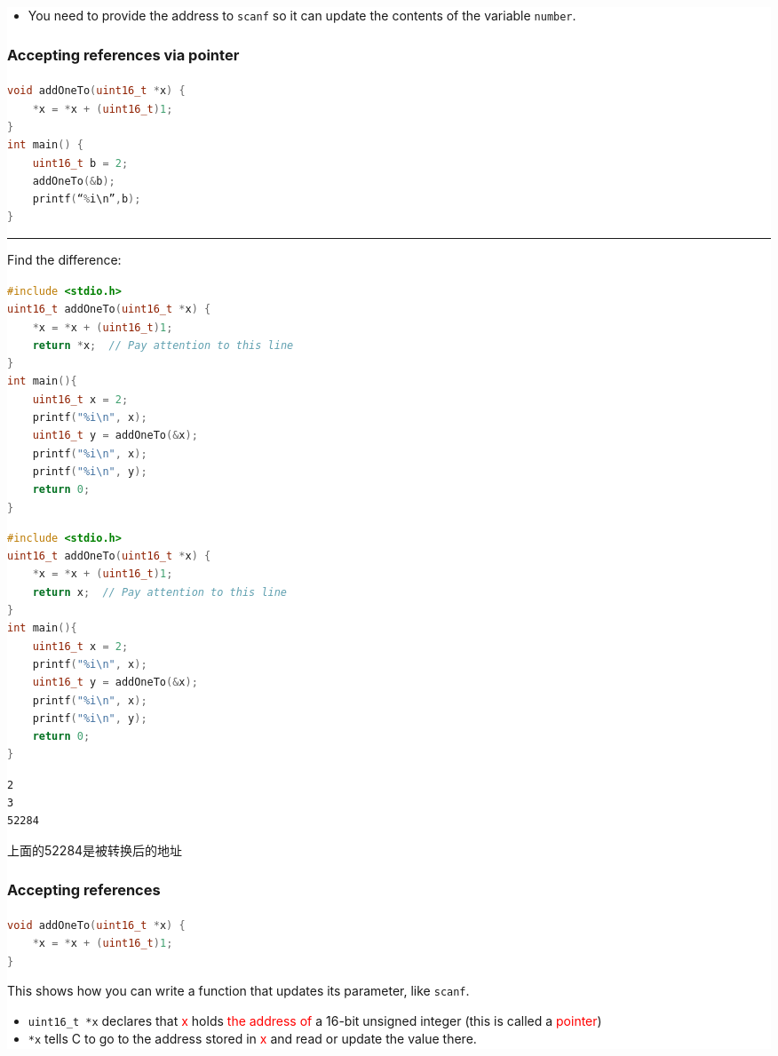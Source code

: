 - You need to provide the address to `scanf` so it can update the contents of the variable `number`.
### Accepting references via pointer
```c
void addOneTo(uint16_t *x) {
    *x = *x + (uint16_t)1;
}
int main() {
    uint16_t b = 2;
    addOneTo(&b);
    printf(“%i\n”,b);
}
```
---
Find the difference:
```c
#include <stdio.h>
uint16_t addOneTo(uint16_t *x) {
    *x = *x + (uint16_t)1;
    return *x;  // Pay attention to this line
}
int main(){
    uint16_t x = 2;
    printf("%i\n", x);
    uint16_t y = addOneTo(&x);
    printf("%i\n", x);
    printf("%i\n", y);
    return 0;
}
```
```c
#include <stdio.h>
uint16_t addOneTo(uint16_t *x) {
    *x = *x + (uint16_t)1;
    return x;  // Pay attention to this line
}
int main(){
    uint16_t x = 2;
    printf("%i\n", x);
    uint16_t y = addOneTo(&x);
    printf("%i\n", x);
    printf("%i\n", y);
    return 0;
}
```
```console
2
3
52284
```
上面的52284是被转换后的地址
### Accepting references
```c
void addOneTo(uint16_t *x) {
    *x = *x + (uint16_t)1;
}
```
This shows how you can write a function that updates its parameter, like `scanf`. 
- `uint16_t *x` declares that <span style="color: red">x</span> holds <span style="color: red">the address of</span> a 16-bit unsigned integer (this is called a <span style="color: red">pointer</span>) 
- `*x` tells C to go to the address stored in <span style="color: red">x</span> and read or update the value there.